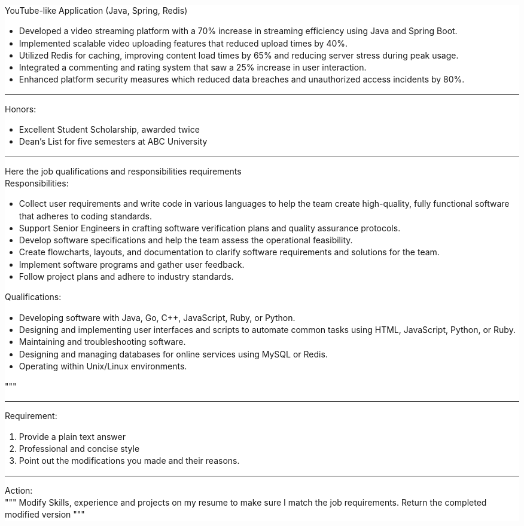 YouTube-like Application (Java, Spring, Redis)
- Developed a video streaming platform with a 70% increase in streaming efficiency using Java and Spring Boot.
- Implemented scalable video uploading features that reduced upload times by 40%.
- Utilized Redis for caching, improving content load times by 65% and reducing server stress during peak usage.
- Integrated a commenting and rating system that saw a 25% increase in user interaction.
- Enhanced platform security measures which reduced data breaches and unauthorized access incidents by 80%.


---

Honors:

- Excellent Student Scholarship, awarded twice
- Dean’s List for five semesters at ABC University

---

Here the job qualifications and responsibilities requirements
<br />
Responsibilities:
- Collect user requirements and write code in various languages to help the team create high-quality, fully functional software that adheres to coding standards.
- Support Senior Engineers in crafting software verification plans and quality assurance protocols.
- Develop software specifications and help the team assess the operational feasibility.
- Create flowcharts, layouts, and documentation to clarify software requirements and solutions for the team.
- Implement software programs and gather user feedback.
- Follow project plans and adhere to industry standards.

Qualifications:
- Developing software with Java, Go, C++, JavaScript, Ruby, or Python.
- Designing and implementing user interfaces and scripts to automate common tasks using HTML, JavaScript, Python, or Ruby.
- Maintaining and troubleshooting software.
- Designing and managing databases for online services using MySQL or Redis.
- Operating within Unix/Linux environments.


"""

---
Requirement: 
1. Provide a plain text answer
2. Professional and concise style
3. Point out the modifications you made and their reasons.
---
Action:
<br />
"""
Modify Skills, experience and projects on my resume to make sure I match the job requirements. Return the completed modified version
"""
